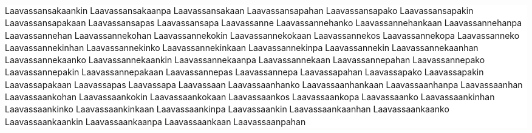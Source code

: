 Laavassansakaankin
Laavassansakaanpa
Laavassansakaan
Laavassansapahan
Laavassansapako
Laavassansapakin
Laavassansapakaan
Laavassansapas
Laavassansapa
Laavassanne
Laavassannehanko
Laavassannehankaan
Laavassannehanpa
Laavassannehan
Laavassannekohan
Laavassannekokin
Laavassannekokaan
Laavassannekos
Laavassannekopa
Laavassanneko
Laavassannekinhan
Laavassannekinko
Laavassannekinkaan
Laavassannekinpa
Laavassannekin
Laavassannekaanhan
Laavassannekaanko
Laavassannekaankin
Laavassannekaanpa
Laavassannekaan
Laavassannepahan
Laavassannepako
Laavassannepakin
Laavassannepakaan
Laavassannepas
Laavassannepa
Laavassapahan
Laavassapako
Laavassapakin
Laavassapakaan
Laavassapas
Laavassapa
Laavassaan
Laavassaanhanko
Laavassaanhankaan
Laavassaanhanpa
Laavassaanhan
Laavassaankohan
Laavassaankokin
Laavassaankokaan
Laavassaankos
Laavassaankopa
Laavassaanko
Laavassaankinhan
Laavassaankinko
Laavassaankinkaan
Laavassaankinpa
Laavassaankin
Laavassaankaanhan
Laavassaankaanko
Laavassaankaankin
Laavassaankaanpa
Laavassaankaan
Laavassaanpahan
